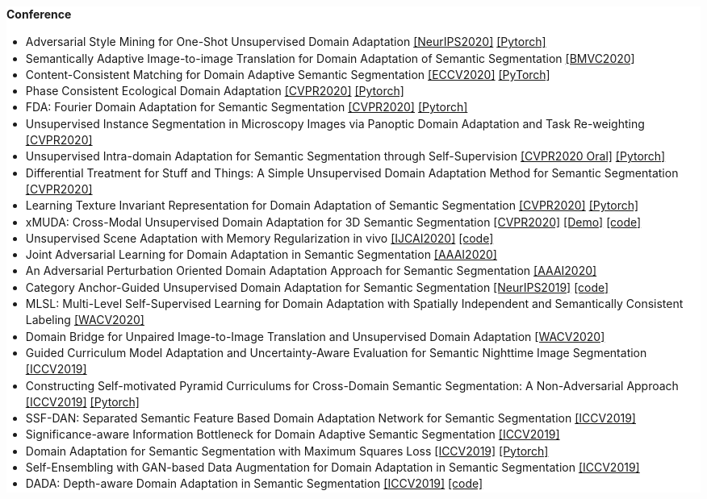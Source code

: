 **Conference**
- Adversarial Style Mining for One-Shot Unsupervised Domain Adaptation [[NeurIPS2020]](https://proceedings.neurips.cc/paper/2020/hash/ed265bc903a5a097f61d3ec064d96d2e-Abstract.html) [[Pytorch]](https://github.com/RoyalVane/ASM)
- Semantically Adaptive Image-to-image Translation for Domain Adaptation of Semantic Segmentation [[BMVC2020]](https://arxiv.org/abs/2009.01166)
- Content-Consistent Matching for Domain Adaptive Semantic Segmentation [[ECCV2020]](https://www.ecva.net/papers/eccv_2020/papers_ECCV/papers/123590426.pdf) [[PyTorch]](https://github.com/Solacex/CCM)
- Phase Consistent Ecological Domain Adaptation [[CVPR2020]](https://openaccess.thecvf.com/content_CVPR_2020/papers/Yang_Phase_Consistent_Ecological_Domain_Adaptation_CVPR_2020_paper.pdf) [[Pytorch]](https://github.com/donglao/PCEDA)
- FDA: Fourier Domain Adaptation for Semantic Segmentation [[CVPR2020]](https://openaccess.thecvf.com/content_CVPR_2020/papers/Yang_FDA_Fourier_Domain_Adaptation_for_Semantic_Segmentation_CVPR_2020_paper.pdf) [[Pytorch]](https://github.com/YanchaoYang/FDA/blob/master/SStrain.py)
- Unsupervised Instance Segmentation in Microscopy Images via Panoptic Domain Adaptation and Task Re-weighting [[CVPR2020]](https://arxiv.org/abs/2005.02066v1)
- Unsupervised Intra-domain Adaptation for Semantic Segmentation through Self-Supervision [[CVPR2020 Oral]](https://arxiv.org/abs/2004.07703v1) [[Pytorch]](https://github.com/feipan664/IntraDA)
- Differential Treatment for Stuff and Things: A Simple Unsupervised Domain Adaptation Method for Semantic Segmentation [[CVPR2020]](https://arxiv.org/abs/2003.08040v1)
- Learning Texture Invariant Representation for Domain Adaptation of Semantic Segmentation [[CVPR2020]](https://arxiv.org/abs/2003.00867v2) [[Pytorch]](https://github.com/MyeongJin-Kim/Learning-Texture-Invariant-Representation)
- xMUDA: Cross-Modal Unsupervised Domain Adaptation for 3D Semantic Segmentation [[CVPR2020]](https://arxiv.org/abs/1911.12676) [[Demo]](https://www.youtube.com/watch?v=WgvBBCEKQVE) [[code]](https://github.com/valeoai/xmuda)
- Unsupervised Scene Adaptation with Memory Regularization in vivo [[IJCAI2020]](https://arxiv.org/abs/1912.11164) [[code]](https://github.com/layumi/Seg-Uncertainty)
- Joint Adversarial Learning for Domain Adaptation in Semantic Segmentation [[AAAI2020]](https://aaai.org/ojs/index.php/AAAI/article/view/6169)
- An Adversarial Perturbation Oriented Domain Adaptation Approach for Semantic Segmentation [[AAAI2020]](https://arxiv.org/abs/1912.08954v1)
- Category Anchor-Guided Unsupervised Domain Adaptation for Semantic Segmentation [[NeurIPS2019]](https://arxiv.org/abs/1910.13049) [[code]](https://github.com/RogerZhangzz/CAG_UDA)
- MLSL: Multi-Level Self-Supervised Learning for Domain Adaptation with Spatially Independent and Semantically Consistent Labeling [[WACV2020]](https://arxiv.org/abs/1909.13776)
- Domain Bridge for Unpaired Image-to-Image Translation and Unsupervised Domain Adaptation [[WACV2020]](https://arxiv.org/abs/1910.10563)
- Guided Curriculum Model Adaptation and Uncertainty-Aware Evaluation for
Semantic Nighttime Image Segmentation [[ICCV2019]](http://openaccess.thecvf.com/content_ICCV_2019/papers/Sakaridis_Guided_Curriculum_Model_Adaptation_and_Uncertainty-Aware_Evaluation_for_Semantic_Nighttime_ICCV_2019_paper.pdf)
- Constructing Self-motivated Pyramid Curriculums for Cross-Domain Semantic
Segmentation: A Non-Adversarial Approach [[ICCV2019]](http://openaccess.thecvf.com/content_ICCV_2019/papers/Lian_Constructing_Self-Motivated_Pyramid_Curriculums_for_Cross-Domain_Semantic_Segmentation_A_Non-Adversarial_ICCV_2019_paper.pdf) [[Pytorch]](https://github.com/lianqing11/pycda)
- SSF-DAN: Separated Semantic Feature Based Domain Adaptation Network for Semantic Segmentation [[ICCV2019]](http://openaccess.thecvf.com/content_ICCV_2019/papers/Du_SSF-DAN_Separated_Semantic_Feature_Based_Domain_Adaptation_Network_for_Semantic_ICCV_2019_paper.pdf)
- Significance-aware Information Bottleneck for Domain Adaptive Semantic Segmentation [[ICCV2019]](http://openaccess.thecvf.com/content_ICCV_2019/papers/Luo_Significance-Aware_Information_Bottleneck_for_Domain_Adaptive_Semantic_Segmentation_ICCV_2019_paper.pdf)
- Domain Adaptation for Semantic Segmentation with Maximum Squares Loss [[ICCV2019]](http://openaccess.thecvf.com/content_ICCV_2019/papers/Chen_Domain_Adaptation_for_Semantic_Segmentation_With_Maximum_Squares_Loss_ICCV_2019_paper.pdf) [[Pytorch]](https://github.com/ZJULearning/MaxSquareLoss)
- Self-Ensembling with GAN-based Data Augmentation for Domain Adaptation in Semantic Segmentation [[ICCV2019]](http://openaccess.thecvf.com/content_ICCV_2019/papers/Choi_Self-Ensembling_With_GAN-Based_Data_Augmentation_for_Domain_Adaptation_in_Semantic_ICCV_2019_paper.pdf)
- DADA: Depth-aware Domain Adaptation in Semantic Segmentation [[ICCV2019]](http://openaccess.thecvf.com/content_ICCV_2019/papers/Vu_DADA_Depth-Aware_Domain_Adaptation_in_Semantic_Segmentation_ICCV_2019_paper.pdf) [[code]](https://github.com/valeoai/DADA)